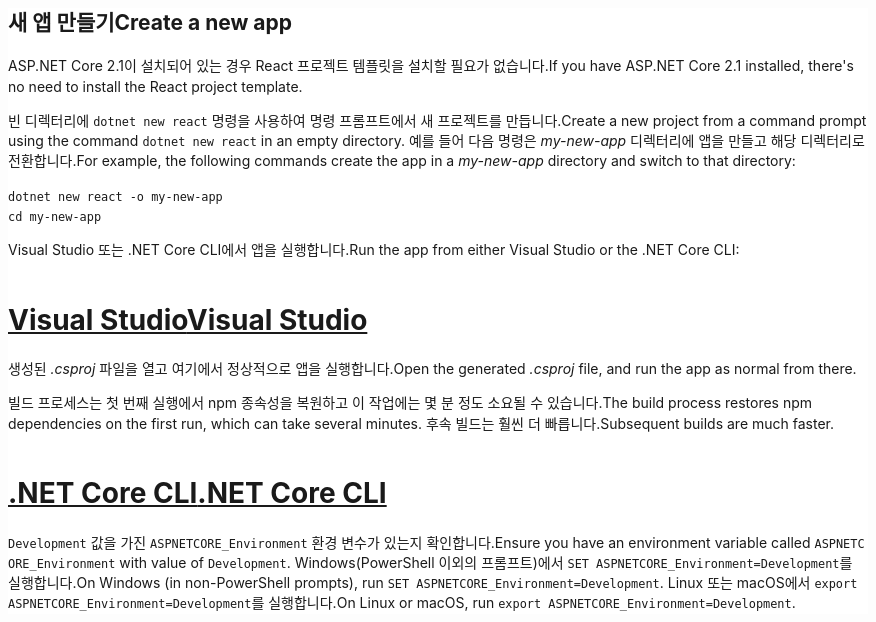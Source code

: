 ## <a name="create-a-new-app"></a><span data-ttu-id="80d80-108">새 앱 만들기</span><span class="sxs-lookup"><span data-stu-id="80d80-108">Create a new app</span></span>

<span data-ttu-id="80d80-109">ASP.NET Core 2.1이 설치되어 있는 경우 React 프로젝트 템플릿을 설치할 필요가 없습니다.</span><span class="sxs-lookup"><span data-stu-id="80d80-109">If you have ASP.NET Core 2.1 installed, there's no need to install the React project template.</span></span>

<span data-ttu-id="80d80-110">빈 디렉터리에 `dotnet new react` 명령을 사용하여 명령 프롬프트에서 새 프로젝트를 만듭니다.</span><span class="sxs-lookup"><span data-stu-id="80d80-110">Create a new project from a command prompt using the command `dotnet new react` in an empty directory.</span></span> <span data-ttu-id="80d80-111">예를 들어 다음 명령은 *my-new-app* 디렉터리에 앱을 만들고 해당 디렉터리로 전환합니다.</span><span class="sxs-lookup"><span data-stu-id="80d80-111">For example, the following commands create the app in a *my-new-app* directory and switch to that directory:</span></span>

```dotnetcli
dotnet new react -o my-new-app
cd my-new-app
```

<span data-ttu-id="80d80-112">Visual Studio 또는 .NET Core CLI에서 앱을 실행합니다.</span><span class="sxs-lookup"><span data-stu-id="80d80-112">Run the app from either Visual Studio or the .NET Core CLI:</span></span>

# <a name="visual-studio"></a>[<span data-ttu-id="80d80-113">Visual Studio</span><span class="sxs-lookup"><span data-stu-id="80d80-113">Visual Studio</span></span>](#tab/visual-studio)

<span data-ttu-id="80d80-114">생성된 *.csproj* 파일을 열고 여기에서 정상적으로 앱을 실행합니다.</span><span class="sxs-lookup"><span data-stu-id="80d80-114">Open the generated *.csproj* file, and run the app as normal from there.</span></span>

<span data-ttu-id="80d80-115">빌드 프로세스는 첫 번째 실행에서 npm 종속성을 복원하고 이 작업에는 몇 분 정도 소요될 수 있습니다.</span><span class="sxs-lookup"><span data-stu-id="80d80-115">The build process restores npm dependencies on the first run, which can take several minutes.</span></span> <span data-ttu-id="80d80-116">후속 빌드는 훨씬 더 빠릅니다.</span><span class="sxs-lookup"><span data-stu-id="80d80-116">Subsequent builds are much faster.</span></span>

# <a name="net-core-cli"></a>[<span data-ttu-id="80d80-117">.NET Core CLI</span><span class="sxs-lookup"><span data-stu-id="80d80-117">.NET Core CLI</span></span>](#tab/netcore-cli)

<span data-ttu-id="80d80-118">`Development` 값을 가진 `ASPNETCORE_Environment` 환경 변수가 있는지 확인합니다.</span><span class="sxs-lookup"><span data-stu-id="80d80-118">Ensure you have an environment variable called `ASPNETCORE_Environment` with value of `Development`.</span></span> <span data-ttu-id="80d80-119">Windows(PowerShell 이외의 프롬프트)에서 `SET ASPNETCORE_Environment=Development`를 실행합니다.</span><span class="sxs-lookup"><span data-stu-id="80d80-119">On Windows (in non-PowerShell prompts), run `SET ASPNETCORE_Environment=Development`.</span></span> <span data-ttu-id="80d80-120">Linux 또는 macOS에서 `export ASPNETCORE_Environment=Development`를 실행합니다.</span><span class="sxs-lookup"><span data-stu-id="80d80-120">On Linux or macOS, run `export ASPNETCORE_Environment=Development`.</span></span>
